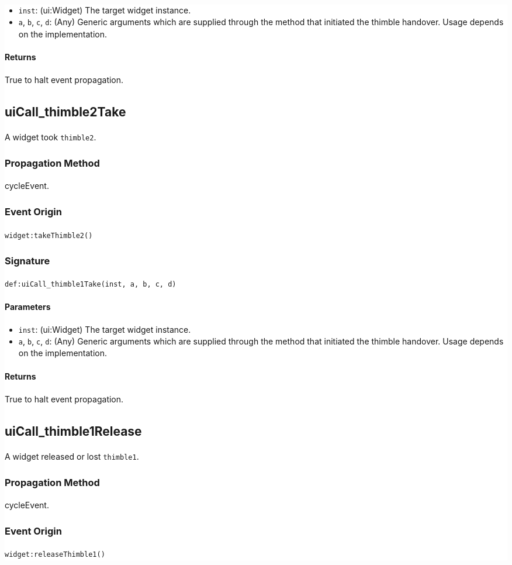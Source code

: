 * `inst`: (ui:Widget) The target widget instance.
* `a`, `b`, `c`, `d`: (Any) Generic arguments which are supplied through the method that initiated the thimble handover. Usage depends on the implementation.


#### Returns

True to halt event propagation.



## uiCall_thimble2Take

A widget took `thimble2`.


### Propagation Method

cycleEvent.


### Event Origin

`widget:takeThimble2()`


### Signature

`def:uiCall_thimble1Take(inst, a, b, c, d)`


#### Parameters

* `inst`: (ui:Widget) The target widget instance.
* `a`, `b`, `c`, `d`: (Any) Generic arguments which are supplied through the method that initiated the thimble handover. Usage depends on the implementation.


#### Returns

True to halt event propagation.



## uiCall_thimble1Release

A widget released or lost `thimble1`.


### Propagation Method

cycleEvent.


### Event Origin

`widget:releaseThimble1()`

